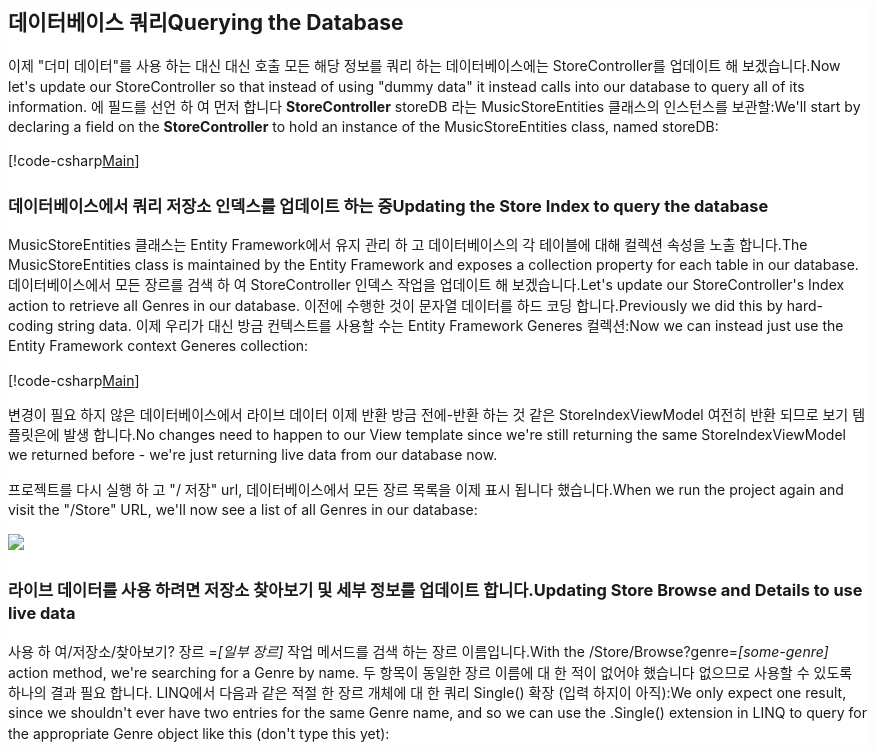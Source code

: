 ## <a name="querying-the-database"></a><span data-ttu-id="9070c-150">데이터베이스 쿼리</span><span class="sxs-lookup"><span data-stu-id="9070c-150">Querying the Database</span></span>

<span data-ttu-id="9070c-151">이제 "더미 데이터"를 사용 하는 대신 대신 호출 모든 해당 정보를 쿼리 하는 데이터베이스에는 StoreController를 업데이트 해 보겠습니다.</span><span class="sxs-lookup"><span data-stu-id="9070c-151">Now let's update our StoreController so that instead of using "dummy data" it instead calls into our database to query all of its information.</span></span> <span data-ttu-id="9070c-152">에 필드를 선언 하 여 먼저 합니다 **StoreController** storeDB 라는 MusicStoreEntities 클래스의 인스턴스를 보관할:</span><span class="sxs-lookup"><span data-stu-id="9070c-152">We'll start by declaring a field on the **StoreController** to hold an instance of the MusicStoreEntities class, named storeDB:</span></span>

[!code-csharp[Main](mvc-music-store-part-4/samples/sample7.cs)]

### <a name="updating-the-store-index-to-query-the-database"></a><span data-ttu-id="9070c-153">데이터베이스에서 쿼리 저장소 인덱스를 업데이트 하는 중</span><span class="sxs-lookup"><span data-stu-id="9070c-153">Updating the Store Index to query the database</span></span>

<span data-ttu-id="9070c-154">MusicStoreEntities 클래스는 Entity Framework에서 유지 관리 하 고 데이터베이스의 각 테이블에 대해 컬렉션 속성을 노출 합니다.</span><span class="sxs-lookup"><span data-stu-id="9070c-154">The MusicStoreEntities class is maintained by the Entity Framework and exposes a collection property for each table in our database.</span></span> <span data-ttu-id="9070c-155">데이터베이스에서 모든 장르를 검색 하 여 StoreController 인덱스 작업을 업데이트 해 보겠습니다.</span><span class="sxs-lookup"><span data-stu-id="9070c-155">Let's update our StoreController's Index action to retrieve all Genres in our database.</span></span> <span data-ttu-id="9070c-156">이전에 수행한 것이 문자열 데이터를 하드 코딩 합니다.</span><span class="sxs-lookup"><span data-stu-id="9070c-156">Previously we did this by hard-coding string data.</span></span> <span data-ttu-id="9070c-157">이제 우리가 대신 방금 컨텍스트를 사용할 수는 Entity Framework Generes 컬렉션:</span><span class="sxs-lookup"><span data-stu-id="9070c-157">Now we can instead just use the Entity Framework context Generes collection:</span></span>

[!code-csharp[Main](mvc-music-store-part-4/samples/sample8.cs)]

<span data-ttu-id="9070c-158">변경이 필요 하지 않은 데이터베이스에서 라이브 데이터 이제 반환 방금 전에-반환 하는 것 같은 StoreIndexViewModel 여전히 반환 되므로 보기 템플릿은에 발생 합니다.</span><span class="sxs-lookup"><span data-stu-id="9070c-158">No changes need to happen to our View template since we're still returning the same StoreIndexViewModel we returned before - we're just returning live data from our database now.</span></span>

<span data-ttu-id="9070c-159">프로젝트를 다시 실행 하 고 "/ 저장" url, 데이터베이스에서 모든 장르 목록을 이제 표시 됩니다 했습니다.</span><span class="sxs-lookup"><span data-stu-id="9070c-159">When we run the project again and visit the "/Store" URL, we'll now see a list of all Genres in our database:</span></span>

![](mvc-music-store-part-4/_static/image1.jpg)

### <a name="updating-store-browse-and-details-to-use-live-data"></a><span data-ttu-id="9070c-160">라이브 데이터를 사용 하려면 저장소 찾아보기 및 세부 정보를 업데이트 합니다.</span><span class="sxs-lookup"><span data-stu-id="9070c-160">Updating Store Browse and Details to use live data</span></span>

<span data-ttu-id="9070c-161">사용 하 여/저장소/찾아보기? 장르 =*[일부 장르]* 작업 메서드를 검색 하는 장르 이름입니다.</span><span class="sxs-lookup"><span data-stu-id="9070c-161">With the /Store/Browse?genre=*[some-genre]* action method, we're searching for a Genre by name.</span></span> <span data-ttu-id="9070c-162">두 항목이 동일한 장르 이름에 대 한 적이 없어야 했습니다 없으므로 사용할 수 있도록 하나의 결과 필요 합니다. LINQ에서 다음과 같은 적절 한 장르 개체에 대 한 쿼리 Single() 확장 (입력 하지이 아직):</span><span class="sxs-lookup"><span data-stu-id="9070c-162">We only expect one result, since we shouldn't ever have two entries for the same Genre name, and so we can use the .Single() extension in LINQ to query for the appropriate Genre object like this (don't type this yet):</span></span>
